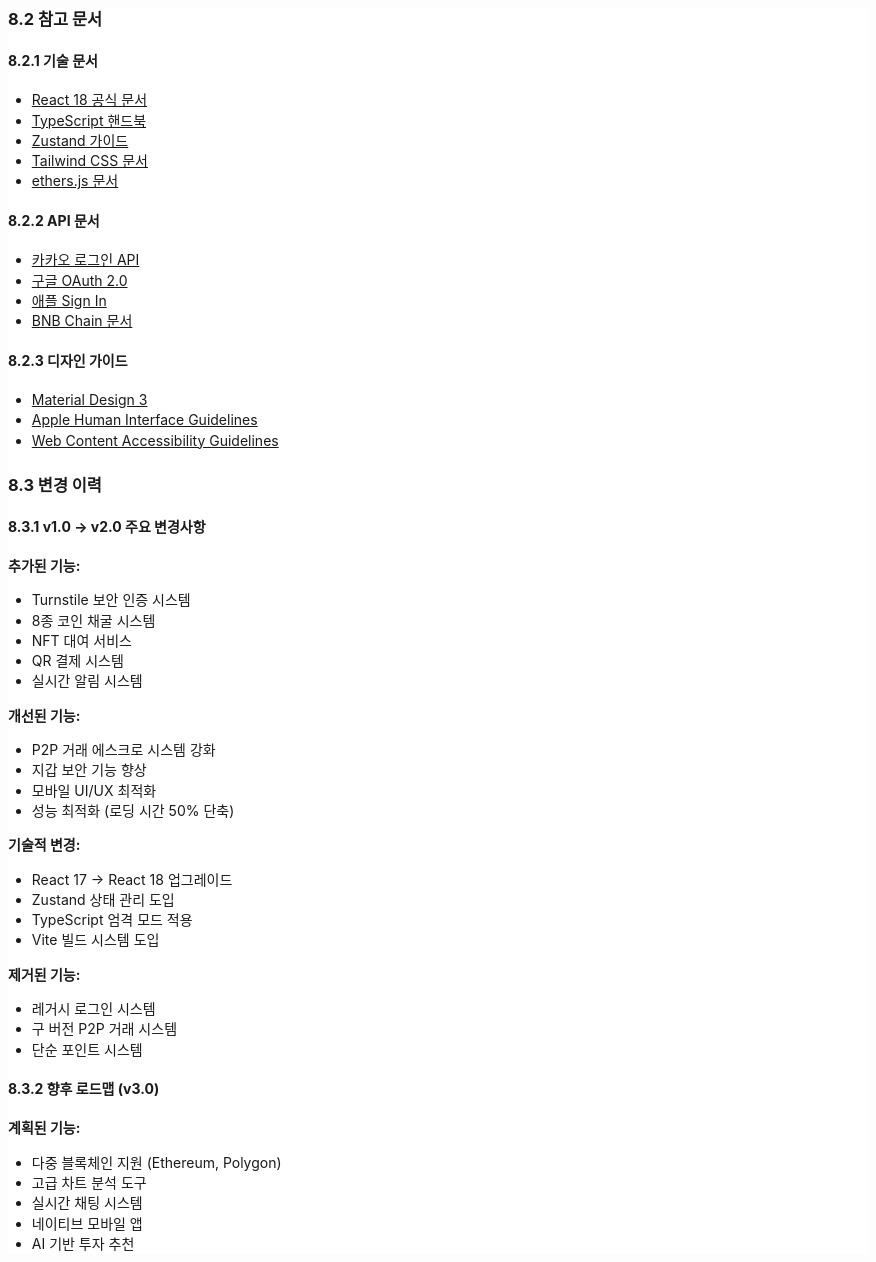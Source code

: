 ### 8.2 참고 문서

#### 8.2.1 기술 문서
- [React 18 공식 문서](https://react.dev/)
- [TypeScript 핸드북](https://www.typescriptlang.org/docs/)
- [Zustand 가이드](https://github.com/pmndrs/zustand)
- [Tailwind CSS 문서](https://tailwindcss.com/docs)
- [ethers.js 문서](https://docs.ethers.org/)

#### 8.2.2 API 문서
- [카카오 로그인 API](https://developers.kakao.com/docs/latest/ko/kakaologin/rest-api)
- [구글 OAuth 2.0](https://developers.google.com/identity/protocols/oauth2)
- [애플 Sign In](https://developer.apple.com/documentation/sign_in_with_apple)
- [BNB Chain 문서](https://docs.bnbchain.org/)

#### 8.2.3 디자인 가이드
- [Material Design 3](https://m3.material.io/)
- [Apple Human Interface Guidelines](https://developer.apple.com/design/human-interface-guidelines/)
- [Web Content Accessibility Guidelines](https://www.w3.org/WAI/WCAG21/quickref/)

### 8.3 변경 이력

#### 8.3.1 v1.0 → v2.0 주요 변경사항

**추가된 기능:**
- Turnstile 보안 인증 시스템
- 8종 코인 채굴 시스템
- NFT 대여 서비스
- QR 결제 시스템
- 실시간 알림 시스템

**개선된 기능:**
- P2P 거래 에스크로 시스템 강화
- 지갑 보안 기능 향상
- 모바일 UI/UX 최적화
- 성능 최적화 (로딩 시간 50% 단축)

**기술적 변경:**
- React 17 → React 18 업그레이드
- Zustand 상태 관리 도입
- TypeScript 엄격 모드 적용
- Vite 빌드 시스템 도입

**제거된 기능:**
- 레거시 로그인 시스템
- 구 버전 P2P 거래 시스템
- 단순 포인트 시스템

#### 8.3.2 향후 로드맵 (v3.0)

**계획된 기능:**
- 다중 블록체인 지원 (Ethereum, Polygon)
- 고급 차트 분석 도구
- 실시간 채팅 시스템
- 네이티브 모바일 앱
- AI 기반 투자 추천
